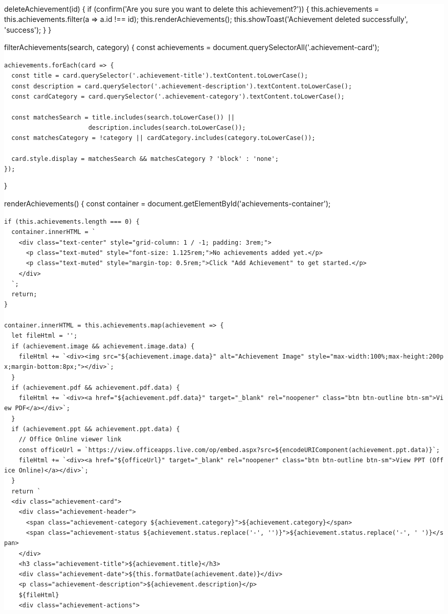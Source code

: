   deleteAchievement(id) {
    if (confirm('Are you sure you want to delete this achievement?')) {
      this.achievements = this.achievements.filter(a => a.id !== id);
      this.renderAchievements();
      this.showToast('Achievement deleted successfully', 'success');
    }
  }

  filterAchievements(search, category) {
    const achievements = document.querySelectorAll('.achievement-card');
    
    achievements.forEach(card => {
      const title = card.querySelector('.achievement-title').textContent.toLowerCase();
      const description = card.querySelector('.achievement-description').textContent.toLowerCase();
      const cardCategory = card.querySelector('.achievement-category').textContent.toLowerCase();
      
      const matchesSearch = title.includes(search.toLowerCase()) || 
                           description.includes(search.toLowerCase());
      const matchesCategory = !category || cardCategory.includes(category.toLowerCase());
      
      card.style.display = matchesSearch && matchesCategory ? 'block' : 'none';
    });
  }

  renderAchievements() {
    const container = document.getElementById('achievements-container');
    
    if (this.achievements.length === 0) {
      container.innerHTML = `
        <div class="text-center" style="grid-column: 1 / -1; padding: 3rem;">
          <p class="text-muted" style="font-size: 1.125rem;">No achievements added yet.</p>
          <p class="text-muted" style="margin-top: 0.5rem;">Click "Add Achievement" to get started.</p>
        </div>
      `;
      return;
    }

    container.innerHTML = this.achievements.map(achievement => {
      let fileHtml = '';
      if (achievement.image && achievement.image.data) {
        fileHtml += `<div><img src="${achievement.image.data}" alt="Achievement Image" style="max-width:100%;max-height:200px;margin-bottom:8px;"></div>`;
      }
      if (achievement.pdf && achievement.pdf.data) {
        fileHtml += `<div><a href="${achievement.pdf.data}" target="_blank" rel="noopener" class="btn btn-outline btn-sm">View PDF</a></div>`;
      }
      if (achievement.ppt && achievement.ppt.data) {
        // Office Online viewer link
        const officeUrl = `https://view.officeapps.live.com/op/embed.aspx?src=${encodeURIComponent(achievement.ppt.data)}`;
        fileHtml += `<div><a href="${officeUrl}" target="_blank" rel="noopener" class="btn btn-outline btn-sm">View PPT (Office Online)</a></div>`;
      }
      return `
      <div class="achievement-card">
        <div class="achievement-header">
          <span class="achievement-category ${achievement.category}">${achievement.category}</span>
          <span class="achievement-status ${achievement.status.replace('-', '')}">${achievement.status.replace('-', ' ')}</span>
        </div>
        <h3 class="achievement-title">${achievement.title}</h3>
        <div class="achievement-date">${this.formatDate(achievement.date)}</div>
        <p class="achievement-description">${achievement.description}</p>
        ${fileHtml}
        <div class="achievement-actions">